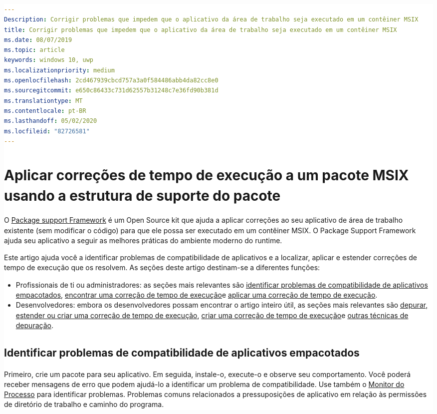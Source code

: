 ```yaml
---
Description: Corrigir problemas que impedem que o aplicativo da área de trabalho seja executado em um contêiner MSIX
title: Corrigir problemas que impedem que o aplicativo da área de trabalho seja executado em um contêiner MSIX
ms.date: 08/07/2019
ms.topic: article
keywords: windows 10, uwp
ms.localizationpriority: medium
ms.openlocfilehash: 2cd467939cbcd757a3a0f584486abb4da82cc8e0
ms.sourcegitcommit: e650c86433c731d62557b31248c7e36fd90b381d
ms.translationtype: MT
ms.contentlocale: pt-BR
ms.lasthandoff: 05/02/2020
ms.locfileid: "82726581"
---
```

# <a name="apply-runtime-fixes-to-an-msix-package-by-using-the-package-support-framework"></a>Aplicar correções de tempo de execução a um pacote MSIX usando a estrutura de suporte do pacote

O [Package support Framework](package-support-framework-overview.md) é um Open Source kit que ajuda a aplicar correções ao seu aplicativo de área de trabalho existente (sem modificar o código) para que ele possa ser executado em um contêiner MSIX. O Package Support Framework ajuda seu aplicativo a seguir as melhores práticas do ambiente moderno do runtime.

Este artigo ajuda você a identificar problemas de compatibilidade de aplicativos e a localizar, aplicar e estender correções de tempo de execução que os resolvem. As seções deste artigo destinam-se a diferentes funções:

* Profissionais de ti ou administradores: as seções mais relevantes são [identificar problemas de compatibilidade de aplicativos empacotados](#identify-packaged-application-compatibility-issues), [encontrar uma correção de tempo de execução](#find-a-runtime-fix)e [aplicar uma correção de tempo de execução](#apply-a-runtime-fix).
* Desenvolvedores: embora os desenvolvedores possam encontrar o artigo inteiro útil, as seções mais relevantes são [depurar, estender ou criar uma correção de tempo de execução](#debug-extend-or-create-a-runtime-fix), [criar uma correção de tempo de execução](#create-a-runtime-fix)e [outras técnicas de depuração](#other-debugging-techniques).

<a id="identify" />

## <a name="identify-packaged-application-compatibility-issues"></a>Identificar problemas de compatibilidade de aplicativos empacotados

Primeiro, crie um pacote para seu aplicativo. Em seguida, instale-o, execute-o e observe seu comportamento. Você poderá receber mensagens de erro que podem ajudá-lo a identificar um problema de compatibilidade. Use também o [Monitor do Processo](https://docs.microsoft.com/sysinternals/downloads/procmon) para identificar problemas.  Problemas comuns relacionados a pressuposições de aplicativo em relação às permissões de diretório de trabalho e caminho do programa.

